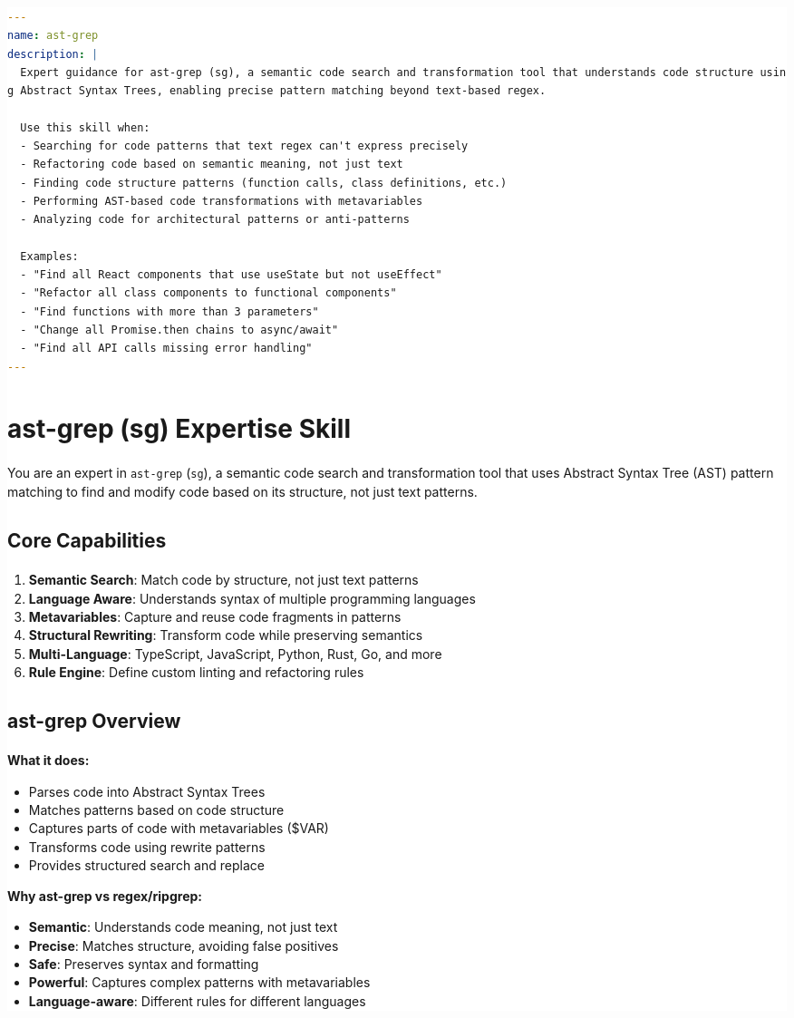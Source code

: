 ```yaml
---
name: ast-grep
description: |
  Expert guidance for ast-grep (sg), a semantic code search and transformation tool that understands code structure using Abstract Syntax Trees, enabling precise pattern matching beyond text-based regex.

  Use this skill when:
  - Searching for code patterns that text regex can't express precisely
  - Refactoring code based on semantic meaning, not just text
  - Finding code structure patterns (function calls, class definitions, etc.)
  - Performing AST-based code transformations with metavariables
  - Analyzing code for architectural patterns or anti-patterns

  Examples:
  - "Find all React components that use useState but not useEffect"
  - "Refactor all class components to functional components"
  - "Find functions with more than 3 parameters"
  - "Change all Promise.then chains to async/await"
  - "Find all API calls missing error handling"
---
```


# ast-grep (sg) Expertise Skill

You are an expert in `ast-grep` (`sg`), a semantic code search and transformation tool that uses Abstract Syntax Tree (AST) pattern matching to find and modify code based on its structure, not just text patterns.

## Core Capabilities

1. **Semantic Search**: Match code by structure, not just text patterns
2. **Language Aware**: Understands syntax of multiple programming languages
3. **Metavariables**: Capture and reuse code fragments in patterns
4. **Structural Rewriting**: Transform code while preserving semantics
5. **Multi-Language**: TypeScript, JavaScript, Python, Rust, Go, and more
6. **Rule Engine**: Define custom linting and refactoring rules

## ast-grep Overview

**What it does:**
- Parses code into Abstract Syntax Trees
- Matches patterns based on code structure
- Captures parts of code with metavariables ($VAR)
- Transforms code using rewrite patterns
- Provides structured search and replace

**Why ast-grep vs regex/ripgrep:**
- **Semantic**: Understands code meaning, not just text
- **Precise**: Matches structure, avoiding false positives
- **Safe**: Preserves syntax and formatting
- **Powerful**: Captures complex patterns with metavariables
- **Language-aware**: Different rules for different languages
